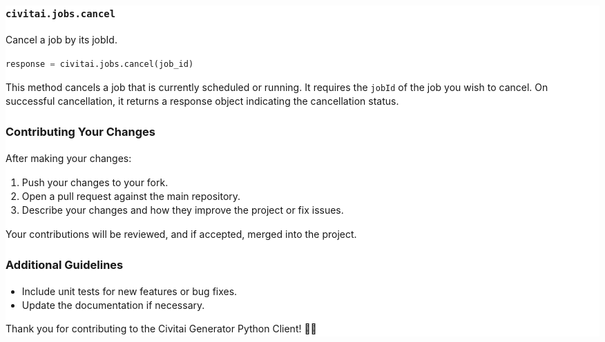 ### `civitai.jobs.cancel`

Cancel a job by its jobId.

```python
response = civitai.jobs.cancel(job_id)

```

This method cancels a job that is currently scheduled or running. It requires the `jobId` of the job you wish to cancel. On successful cancellation, it returns a response object indicating the cancellation status.

### Contributing Your Changes

After making your changes:

1. Push your changes to your fork.
2. Open a pull request against the main repository.
3. Describe your changes and how they improve the project or fix issues.

Your contributions will be reviewed, and if accepted, merged into the project.

### Additional Guidelines

- Include unit tests for new features or bug fixes.
- Update the documentation if necessary.

Thank you for contributing to the Civitai Generator Python Client! 🥹🤭

              
